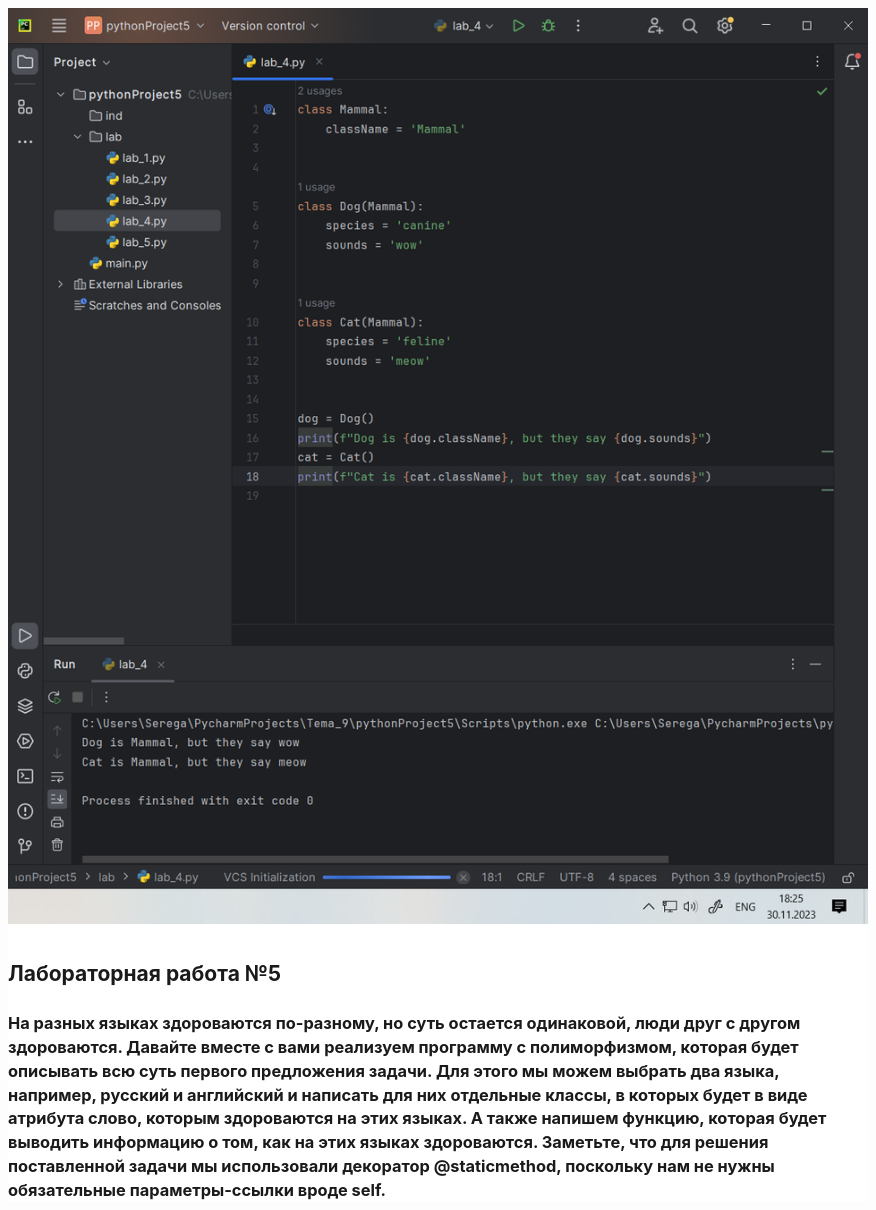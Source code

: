 ![Меню]( https://github.com/StepanPS/software_engineering/blob/Tema_9/pic/lab_4.png)

## Лабораторная работа №5
### На разных языках здороваются по-разному, но суть остается одинаковой, люди друг с другом здороваются. Давайте вместе с вами реализуем программу с полиморфизмом, которая будет описывать всю суть первого предложения задачи. Для этого мы можем выбрать два языка, например, русский и английский и написать для них отдельные классы, в которых будет в виде атрибута слово, которым здороваются на этих языках. А также напишем функцию, которая будет выводить информацию о том, как на этих языках здороваются. Заметьте, что для решения поставленной задачи мы использовали декоратор @staticmethod, поскольку нам не нужны обязательные параметры-ссылки вроде self.
